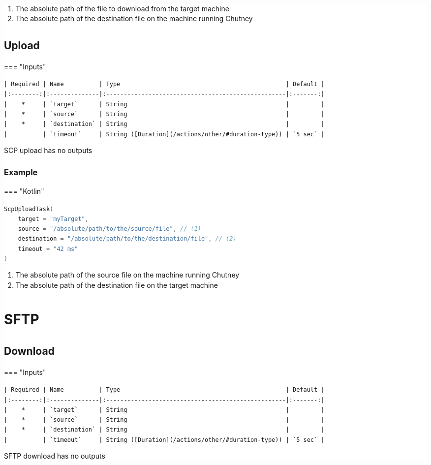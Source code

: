 1. The absolute path of the file to download from the target machine
2. The absolute path of the destination file on the machine running Chutney

## Upload

=== "Inputs"

    | Required | Name          | Type                                               | Default |
    |:--------:|:--------------|:---------------------------------------------------|:-------:|
    |    *     | `target`      | String                                             |         |
    |    *     | `source`      | String                                             |         |
    |    *     | `destination` | String                                             |         |
    |          | `timeout`     | String ([Duration](/actions/other/#duration-type)) | `5 sec` |

SCP upload has no outputs

### Example

=== "Kotlin"

``` kotlin
ScpUploadTask(
    target = "myTarget",
    source = "/absolute/path/to/the/source/file", // (1)
    destination = "/absolute/path/to/the/destination/file", // (2)
    timeout = "42 ms"
)
```

1. The absolute path of the source file on the machine running Chutney
2. The absolute path of the destination file on the target machine


# SFTP

## Download

=== "Inputs"

    | Required | Name          | Type                                               | Default |
    |:--------:|:--------------|:---------------------------------------------------|:-------:|
    |    *     | `target`      | String                                             |         |
    |    *     | `source`      | String                                             |         |
    |    *     | `destination` | String                                             |         |
    |          | `timeout`     | String ([Duration](/actions/other/#duration-type)) | `5 sec` |

SFTP download has no outputs
